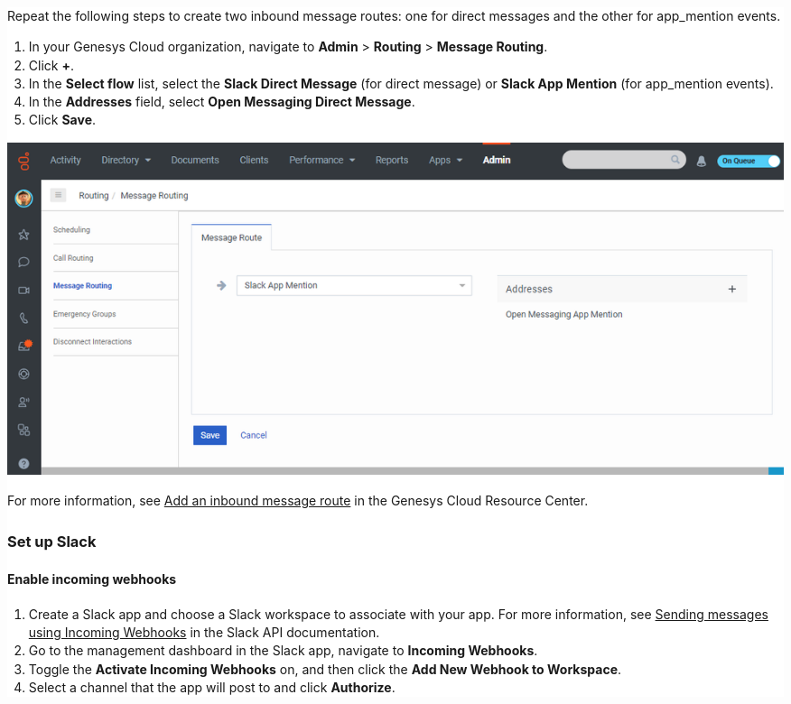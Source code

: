 Repeat the following steps to create two inbound message routes: one for direct messages and the other for app_mention events. 

1. In your Genesys Cloud organization, navigate to **Admin** > **Routing** > **Message Routing**.
2. Click **+**.
3. In the **Select flow** list, select the **Slack Direct Message** (for direct message) or **Slack App Mention** (for app_mention events).
4. In the **Addresses** field, select **Open Messaging Direct Message**.
3. Click **Save**.

![Inbound message routes](images/message-routing.png "Inbound message routes")

For more information, see [Add an inbound message route](https://help.mypurecloud.com/?p=152364 "Goes to the Add an inbound message route article") in the Genesys Cloud Resource Center.
 
### Set up Slack
 
#### Enable incoming webhooks
 
1. Create a Slack app and choose a Slack workspace to associate with your app. For more information, see [Sending messages using Incoming Webhooks](https://api.slack.com/messaging/webhooks "Opens Sending messages using Incoming Webhooks") in the Slack API documentation.
2. Go to the management dashboard in the Slack app, navigate to **Incoming Webhooks**.
3. Toggle the **Activate Incoming Webhooks** on, and then click the **Add New Webhook to Workspace**.
4. Select a channel that the app will post to and click **Authorize**.